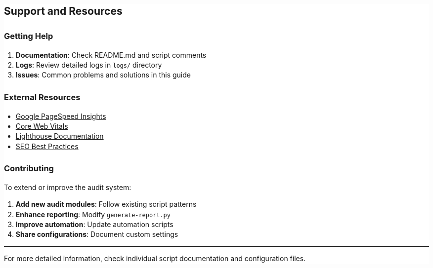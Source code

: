 ## Support and Resources

### Getting Help

1. **Documentation**: Check README.md and script comments
2. **Logs**: Review detailed logs in `logs/` directory  
3. **Issues**: Common problems and solutions in this guide

### External Resources

- [Google PageSpeed Insights](https://developers.google.com/speed/pagespeed/insights/)
- [Core Web Vitals](https://web.dev/vitals/)
- [Lighthouse Documentation](https://developers.google.com/web/tools/lighthouse/)
- [SEO Best Practices](https://developers.google.com/search/docs/fundamentals)

### Contributing

To extend or improve the audit system:

1. **Add new audit modules**: Follow existing script patterns
2. **Enhance reporting**: Modify `generate-report.py`  
3. **Improve automation**: Update automation scripts
4. **Share configurations**: Document custom settings

---

For more detailed information, check individual script documentation and configuration files.